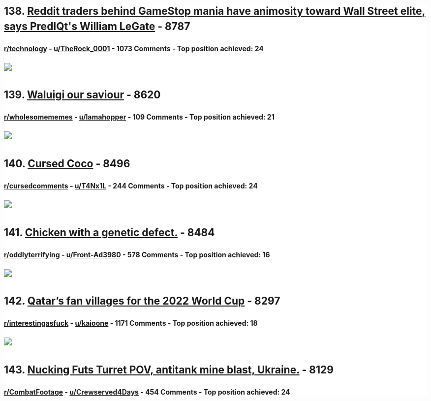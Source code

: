 ## 138. [Reddit traders behind GameStop mania have animosity toward Wall Street elite, says PredIQt's William LeGate](http://reddit.com/r/technology/comments/yrbopb/reddit_traders_behind_gamestop_mania_have/) - 8787
#### [r/technology](http://reddit.com/r/technology) - [u/TheRock_0001](http://reddit.com/u/TheRock_0001) - 1073 Comments - Top position achieved: 24

<a href="https://www.cnbc.com/video/2021/01/28/reddit-traders-gamestop-mania-animosity-wall-street-elite-prediqts-william-legate.html"><img src="https://b.thumbs.redditmedia.com/yHkLYnqVMmbTnYWn1tmGZhsjSdRSpgtYenl4lvDmayk.jpg"></img></a>

## 139. [Waluigi our saviour](http://reddit.com/r/wholesomememes/comments/yrb3gl/waluigi_our_saviour/) - 8620
#### [r/wholesomememes](http://reddit.com/r/wholesomememes) - [u/lamahopper](http://reddit.com/u/lamahopper) - 109 Comments - Top position achieved: 21

<a href="https://i.redd.it/3wuilvakp3z91.jpg"><img src="https://a.thumbs.redditmedia.com/DAMIcnKQxrGXSwF3I0zSCVrfGY9S_-1gLBqF_11QCY4.jpg"></img></a>

## 140. [Cursed Coco](http://reddit.com/r/cursedcomments/comments/yrhxw7/cursed_coco/) - 8496
#### [r/cursedcomments](http://reddit.com/r/cursedcomments) - [u/T4Nx1L](http://reddit.com/u/T4Nx1L) - 244 Comments - Top position achieved: 24

<a href="https://i.redd.it/ys4o2io145z91.jpg"><img src="https://b.thumbs.redditmedia.com/dR8fbFw5D1kfq2DBVc_SXzOLaioftcOpJs95_YKzatA.jpg"></img></a>

## 141. [Chicken with a genetic defect.](http://reddit.com/r/oddlyterrifying/comments/yre7u0/chicken_with_a_genetic_defect/) - 8484
#### [r/oddlyterrifying](http://reddit.com/r/oddlyterrifying) - [u/Front-Ad3980](http://reddit.com/u/Front-Ad3980) - 578 Comments - Top position achieved: 16

<a href="https://i.redd.it/iljznk3afh881.jpg"><img src="https://a.thumbs.redditmedia.com/4ziyOqYFsAnh5VmO7VUKizxyunrRqs2z7ywHfp3DjQ4.jpg"></img></a>

## 142. [Qatar’s fan villages for the 2022 World Cup](http://reddit.com/r/interestingasfuck/comments/yrgmbi/qatars_fan_villages_for_the_2022_world_cup/) - 8297
#### [r/interestingasfuck](http://reddit.com/r/interestingasfuck) - [u/kaioone](http://reddit.com/u/kaioone) - 1171 Comments - Top position achieved: 18

<a href="https://i.redd.it/jh602yhvv4z91.jpg"><img src="https://a.thumbs.redditmedia.com/7uk4VR2Ln1oIeWj6kvetnrmT1jngDYkczo8-qJdNO00.jpg"></img></a>

## 143. [Nucking Futs Turret POV, antitank mine blast, Ukraine.](http://reddit.com/r/CombatFootage/comments/yqz3hv/nucking_futs_turret_pov_antitank_mine_blast/) - 8129
#### [r/CombatFootage](http://reddit.com/r/CombatFootage) - [u/Crewserved4Days](http://reddit.com/u/Crewserved4Days) - 454 Comments - Top position achieved: 24
